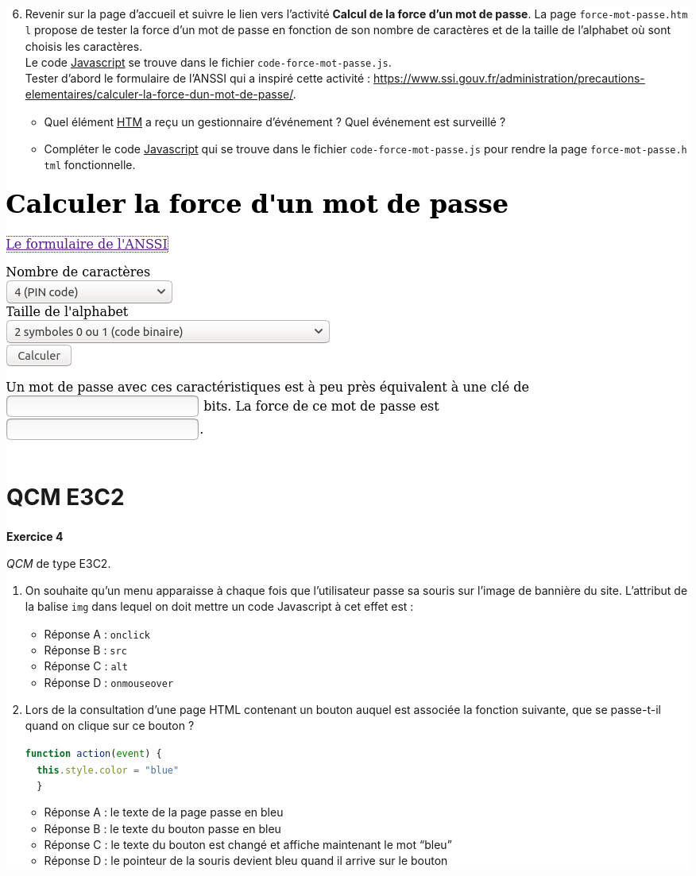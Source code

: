 6.  Revenir sur la page d’accueil et suivre le lien vers l’activité
    **Calcul de la force d’un mot de passe**. La page
    `force-mot-passe.html` propose de tester la force d’un mot de passe
    en fonction de son nombre de caractères et de la taille de
    l’alphabet où sont choisis les caractères.  
    Le code
    [Javascript](https://developer.mozilla.org/fr/docs/Glossaire/JavaScript)
    se trouve dans le fichier `code-force-mot-passe.js`.  
    Tester d’abord le formulaire de l’ANSSI qui a inspiré cette activité
    :
    <https://www.ssi.gouv.fr/administration/precautions-elementaires/calculer-la-force-dun-mot-de-passe/>.
    
      - Quel élément
        [HTM](https://developer.mozilla.org/fr/docs/Glossaire/HTML) a
        reçu un gestionnaire d’événement ? Quel événement est surveillé
        ?
    
      - Compléter le code
        [Javascript](https://developer.mozilla.org/fr/docs/Glossaire/JavaScript)
        qui se trouve dans le fichier `code-force-mot-passe.js` pour
        rendre la page `force-mot-passe.html` fonctionnelle.

![“Force d’un mot de passe”](images/force-mot-passe.png
"Force d'un mot de passe")  

# QCM E3C2

**Exercice 4**

*QCM* de type E3C2.

1.  On souhaite qu’un menu apparaisse à chaque fois que l’utilisateur
    passe sa souris sur l’image de bannière du site. L’attribut de la
    balise `img` dans lequel on doit mettre un code Javascript à cet
    effet est :
    
      - Réponse A : `onclick`
      - Réponse B : `src`
      - Réponse C : `alt`
      - Réponse D : `onmouseover`

2.  Lors de la consultation d’une page HTML contenant un bouton auquel
    est associée la fonction suivante, que se passe-t-il quand on clique
    sur ce bouton ?
    
    ``` javascript
    function action(event) {
      this.style.color = "blue"
      }
    ```
    
      - Réponse A : le texte de la page passe en bleu
      - Réponse B : le texte du bouton passe en bleu
      - Réponse C : le texte du bouton est changé et affiche maintenant
        le mot “bleu”
      - Réponse D : le pointeur de la souris devient bleu quand il
        arrive sur le bouton
